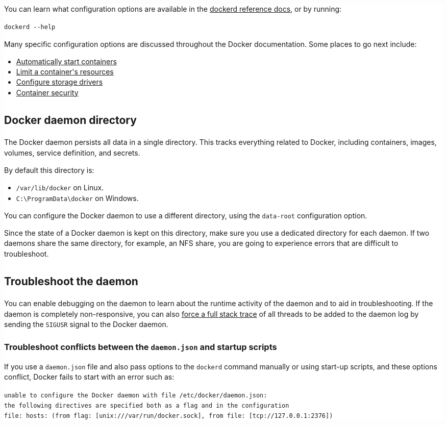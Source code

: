 You can learn what configuration options are available in the
[dockerd reference docs](../../engine/reference/commandline/dockerd.md), or by running:

```
dockerd --help
```

Many specific configuration options are discussed throughout the Docker
documentation. Some places to go next include:

- [Automatically start containers](../containers/start-containers-automatically.md)
- [Limit a container's resources](../containers/resource_constraints.md)
- [Configure storage drivers](../../storage/storagedriver/select-storage-driver.md)
- [Container security](../../engine/security/index.md)

## Docker daemon directory

The Docker daemon persists all data in a single directory. This tracks everything
related to Docker, including containers, images, volumes, service definition,
and secrets.

By default this directory is:

* `/var/lib/docker` on Linux.
* `C:\ProgramData\docker` on Windows.

You can configure the Docker daemon to use a different directory, using the
`data-root` configuration option.

Since the state of a Docker daemon is kept on this directory, make sure
you use a dedicated directory for each daemon. If two daemons share the same
directory, for example, an NFS share, you are going to experience errors that
are difficult to troubleshoot.

## Troubleshoot the daemon

You can enable debugging on the daemon to learn about the runtime activity of
the daemon and to aid in troubleshooting. If the daemon is completely
non-responsive, you can also
[force a full stack trace](#force-a-stack-trace-to-be-logged) of all
threads to be added to the daemon log by sending the `SIGUSR` signal to the
Docker daemon.

### Troubleshoot conflicts between the `daemon.json` and startup scripts

If you use a `daemon.json` file and also pass options to the `dockerd`
command manually or using start-up scripts, and these options conflict,
Docker fails to start with an error such as:

```none
unable to configure the Docker daemon with file /etc/docker/daemon.json:
the following directives are specified both as a flag and in the configuration
file: hosts: (from flag: [unix:///var/run/docker.sock], from file: [tcp://127.0.0.1:2376])
```
